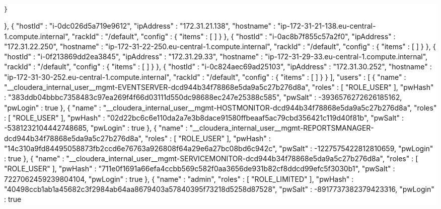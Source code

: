     }
  }, {
    "hostId" : "i-0dc026d5a719e9612",
    "ipAddress" : "172.31.21.138",
    "hostname" : "ip-172-31-21-138.eu-central-1.compute.internal",
    "rackId" : "/default",
    "config" : {
      "items" : [ ]
    }
  }, {
    "hostId" : "i-0ac8b7f855c57a2f0",
    "ipAddress" : "172.31.22.250",
    "hostname" : "ip-172-31-22-250.eu-central-1.compute.internal",
    "rackId" : "/default",
    "config" : {
      "items" : [ ]
    }
  }, {
    "hostId" : "i-0f213869dd2ea3845",
    "ipAddress" : "172.31.29.33",
    "hostname" : "ip-172-31-29-33.eu-central-1.compute.internal",
    "rackId" : "/default",
    "config" : {
      "items" : [ ]
    }
  }, {
    "hostId" : "i-0c824aec69ad25103",
    "ipAddress" : "172.31.30.252",
    "hostname" : "ip-172-31-30-252.eu-central-1.compute.internal",
    "rackId" : "/default",
    "config" : {
      "items" : [ ]
    }
  } ],
  "users" : [ {
    "name" : "__cloudera_internal_user__mgmt-EVENTSERVER-dcd944b34f78868e5da9a5c27b276d8a",
    "roles" : [ "ROLE_USER" ],
    "pwHash" : "383ddb04bbbc7358483c97ea269f4f66d03111d550dc98688ec247e25388c585",
    "pwSalt" : -3936576272626185162,
    "pwLogin" : true
  }, {
    "name" : "__cloudera_internal_user__mgmt-HOSTMONITOR-dcd944b34f78868e5da9a5c27b276d8a",
    "roles" : [ "ROLE_USER" ],
    "pwHash" : "02d22bc6c6e110da2a7e3b8dace91580ffbeaaf5ac79cbd356421c119d40f81b",
    "pwSalt" : -5381232104442748685,
    "pwLogin" : true
  }, {
    "name" : "__cloudera_internal_user__mgmt-REPORTSMANAGER-dcd944b34f78868e5da9a5c27b276d8a",
    "roles" : [ "ROLE_USER" ],
    "pwHash" : "14c310a9fd84495058873fb2ccd6e76763a926808f64a29e6a27bc08bd6c942c",
    "pwSalt" : -1227575422812810659,
    "pwLogin" : true
  }, {
    "name" : "__cloudera_internal_user__mgmt-SERVICEMONITOR-dcd944b34f78868e5da9a5c27b276d8a",
    "roles" : [ "ROLE_USER" ],
    "pwHash" : "711e0f1691a66efa4ccbb569c582f0aa3656de931b82cf8ddcd99efc5f3030b1",
    "pwSalt" : 7227062459239804104,
    "pwLogin" : true
  }, {
    "name" : "admin",
    "roles" : [ "ROLE_LIMITED" ],
    "pwHash" : "40498ccb1ab1a45682c3f2984ab64aa8679403a57840395f73218d5258d87528",
    "pwSalt" : -8917737382379423316,
    "pwLogin" : true